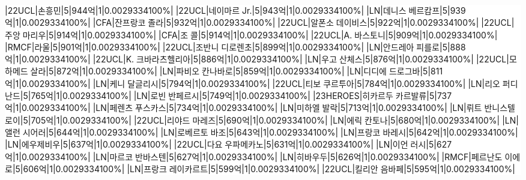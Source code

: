 |22UCL|손흥민|5|944억|1|0.0029334100%|
|22UCL|네이마르 Jr.|5|943억|1|0.0029334100%|
|LN|데니스 베르캄프|5|939억|1|0.0029334100%|
|CFA|잔프랑코 졸라|5|932억|1|0.0029334100%|
|22UCL|알폰소 데이비스|5|922억|1|0.0029334100%|
|22UCL|주앙 마리우|5|914억|1|0.0029334100%|
|CFA|조 콜|5|914억|1|0.0029334100%|
|22UCL|A. 바스토니|5|909억|1|0.0029334100%|
|RMCF|라울|5|901억|1|0.0029334100%|
|22UCL|조반니 디로렌초|5|899억|1|0.0029334100%|
|LN|안드레아 피를로|5|888억|1|0.0029334100%|
|22UCL|K. 크바라츠헬리아|5|886억|1|0.0029334100%|
|LN|우고 산체스|5|876억|1|0.0029334100%|
|22UCL|모하메드 살라|5|872억|1|0.0029334100%|
|LN|파비오 칸나바로|5|859억|1|0.0029334100%|
|LN|디디에 드로그바|5|811억|1|0.0029334100%|
|LN|케니 달글리시|5|794억|1|0.0029334100%|
|22UCL|티보 쿠르투아|5|784억|1|0.0029334100%|
|LN|리오 퍼디난드|5|765억|1|0.0029334100%|
|LN|로빈 반페르시|5|749억|1|0.0029334100%|
|23HEROES|히카르두 카르발류|5|737억|1|0.0029334100%|
|LN|페렌츠 푸스카스|5|734억|1|0.0029334100%|
|LN|미하엘 발락|5|713억|1|0.0029334100%|
|LN|뤼트 반니스텔로이|5|705억|1|0.0029334100%|
|22UCL|리야드 마레즈|5|690억|1|0.0029334100%|
|LN|에릭 칸토나|5|680억|1|0.0029334100%|
|LN|앨런 시어러|5|644억|1|0.0029334100%|
|LN|로베르토 바조|5|643억|1|0.0029334100%|
|LN|프랑코 바레시|5|642억|1|0.0029334100%|
|LN|에우제비우|5|637억|1|0.0029334100%|
|22UCL|다요 우파메카노|5|631억|1|0.0029334100%|
|LN|이언 러시|5|627억|1|0.0029334100%|
|LN|마르코 반바스텐|5|627억|1|0.0029334100%|
|LN|히바우두|5|626억|1|0.0029334100%|
|RMCF|페르난도 이에로|5|606억|1|0.0029334100%|
|LN|프랑크 레이카르트|5|599억|1|0.0029334100%|
|22UCL|킬리안 음바페|5|595억|1|0.0029334100%|